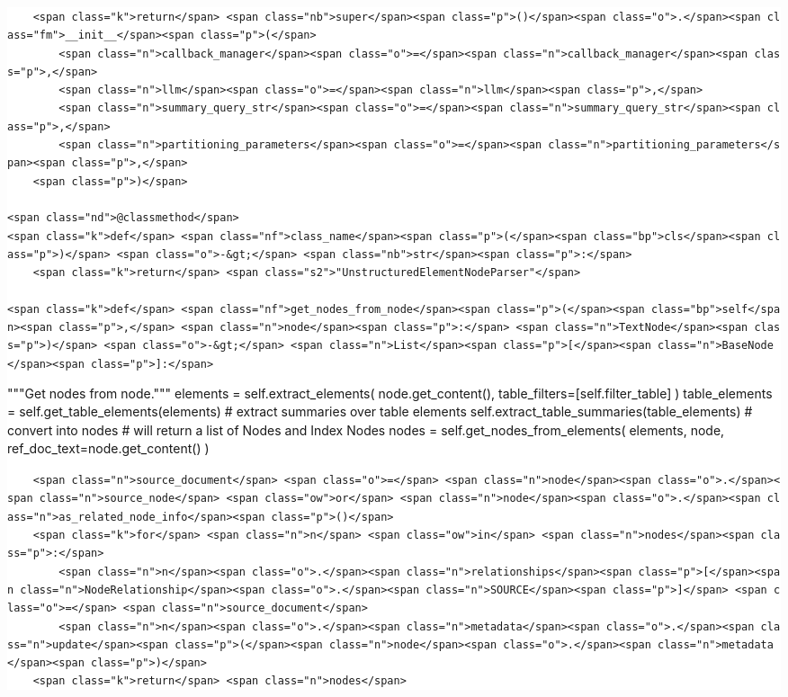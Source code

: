         <span class="k">return</span> <span class="nb">super</span><span class="p">()</span><span class="o">.</span><span class="fm">__init__</span><span class="p">(</span>
            <span class="n">callback_manager</span><span class="o">=</span><span class="n">callback_manager</span><span class="p">,</span>
            <span class="n">llm</span><span class="o">=</span><span class="n">llm</span><span class="p">,</span>
            <span class="n">summary_query_str</span><span class="o">=</span><span class="n">summary_query_str</span><span class="p">,</span>
            <span class="n">partitioning_parameters</span><span class="o">=</span><span class="n">partitioning_parameters</span><span class="p">,</span>
        <span class="p">)</span>

    <span class="nd">@classmethod</span>
    <span class="k">def</span> <span class="nf">class_name</span><span class="p">(</span><span class="bp">cls</span><span class="p">)</span> <span class="o">-&gt;</span> <span class="nb">str</span><span class="p">:</span>
        <span class="k">return</span> <span class="s2">"UnstructuredElementNodeParser"</span>

    <span class="k">def</span> <span class="nf">get_nodes_from_node</span><span class="p">(</span><span class="bp">self</span><span class="p">,</span> <span class="n">node</span><span class="p">:</span> <span class="n">TextNode</span><span class="p">)</span> <span class="o">-&gt;</span> <span class="n">List</span><span class="p">[</span><span class="n">BaseNode</span><span class="p">]:</span>
<span class="w">        </span><span class="sd">"""Get nodes from node."""</span>
        <span class="n">elements</span> <span class="o">=</span> <span class="bp">self</span><span class="o">.</span><span class="n">extract_elements</span><span class="p">(</span>
            <span class="n">node</span><span class="o">.</span><span class="n">get_content</span><span class="p">(),</span> <span class="n">table_filters</span><span class="o">=</span><span class="p">[</span><span class="bp">self</span><span class="o">.</span><span class="n">filter_table</span><span class="p">]</span>
        <span class="p">)</span>
        <span class="n">table_elements</span> <span class="o">=</span> <span class="bp">self</span><span class="o">.</span><span class="n">get_table_elements</span><span class="p">(</span><span class="n">elements</span><span class="p">)</span>
        <span class="c1"># extract summaries over table elements</span>
        <span class="bp">self</span><span class="o">.</span><span class="n">extract_table_summaries</span><span class="p">(</span><span class="n">table_elements</span><span class="p">)</span>
        <span class="c1"># convert into nodes</span>
        <span class="c1"># will return a list of Nodes and Index Nodes</span>
        <span class="n">nodes</span> <span class="o">=</span> <span class="bp">self</span><span class="o">.</span><span class="n">get_nodes_from_elements</span><span class="p">(</span>
            <span class="n">elements</span><span class="p">,</span> <span class="n">node</span><span class="p">,</span> <span class="n">ref_doc_text</span><span class="o">=</span><span class="n">node</span><span class="o">.</span><span class="n">get_content</span><span class="p">()</span>
        <span class="p">)</span>

        <span class="n">source_document</span> <span class="o">=</span> <span class="n">node</span><span class="o">.</span><span class="n">source_node</span> <span class="ow">or</span> <span class="n">node</span><span class="o">.</span><span class="n">as_related_node_info</span><span class="p">()</span>
        <span class="k">for</span> <span class="n">n</span> <span class="ow">in</span> <span class="n">nodes</span><span class="p">:</span>
            <span class="n">n</span><span class="o">.</span><span class="n">relationships</span><span class="p">[</span><span class="n">NodeRelationship</span><span class="o">.</span><span class="n">SOURCE</span><span class="p">]</span> <span class="o">=</span> <span class="n">source_document</span>
            <span class="n">n</span><span class="o">.</span><span class="n">metadata</span><span class="o">.</span><span class="n">update</span><span class="p">(</span><span class="n">node</span><span class="o">.</span><span class="n">metadata</span><span class="p">)</span>
        <span class="k">return</span> <span class="n">nodes</span>
